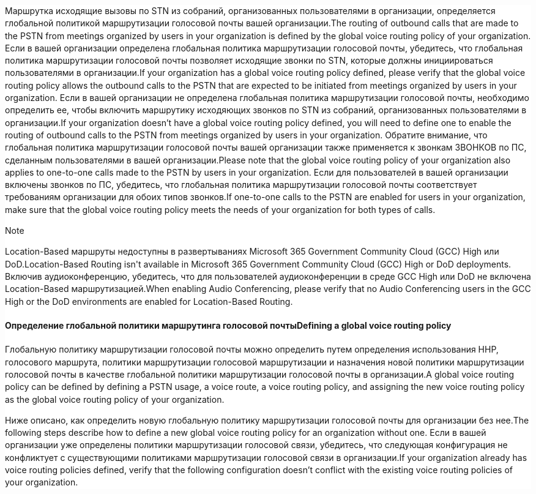 <span data-ttu-id="7780b-138">Маршрутка исходящие вызовы по STN из собраний, организованных пользователями в организации, определяется глобальной политикой маршрутизации голосовой почты вашей организации.</span><span class="sxs-lookup"><span data-stu-id="7780b-138">The routing of outbound calls that are made to the PSTN from meetings organized by users in your organization is defined by the global voice routing policy of your organization.</span></span> <span data-ttu-id="7780b-139">Если в вашей организации определена глобальная политика маршрутизации голосовой почты, убедитесь, что глобальная политика маршрутизации голосовой почты позволяет исходящие звонки по STN, которые должны инициироваться пользователями в организации.</span><span class="sxs-lookup"><span data-stu-id="7780b-139">If your organization has a global voice routing policy defined, please verify that the global voice routing policy allows the outbound calls to the PSTN that are expected to be initiated from meetings organized by users in your organization.</span></span> <span data-ttu-id="7780b-140">Если в вашей организации не определена глобальная политика маршрутизации голосовой почты, необходимо определить ее, чтобы включить маршрутику исходяющих звонков по STN из собраний, организованных пользователями в организации.</span><span class="sxs-lookup"><span data-stu-id="7780b-140">If your organization doesn’t have a global voice routing policy defined, you will need to define one to enable the routing of outbound calls to the PSTN from meetings organized by users in your organization.</span></span> <span data-ttu-id="7780b-141">Обратите внимание, что глобальная политика маршрутизации голосовой почты вашей организации также применяется к звонкам ЗВОНКОВ по ПС, сделанным пользователями в вашей организации.</span><span class="sxs-lookup"><span data-stu-id="7780b-141">Please note that the global voice routing policy of your organization also applies to one-to-one calls made to the PSTN by users in your organization.</span></span> <span data-ttu-id="7780b-142">Если для пользователей в вашей организации включены звонков по ПС, убедитесь, что глобальная политика маршрутизации голосовой почты соответствует требованиям организации для обоих типов звонков.</span><span class="sxs-lookup"><span data-stu-id="7780b-142">If one-to-one calls to the PSTN are enabled for users in your organization, make sure that the global voice routing policy meets the needs of your organization for both types of calls.</span></span> 

> [!NOTE]
> <span data-ttu-id="7780b-143">Location-Based маршруты недоступны в развертываниях Microsoft 365 Government Community Cloud (GCC) High или DoD.</span><span class="sxs-lookup"><span data-stu-id="7780b-143">Location-Based Routing isn't available in Microsoft 365 Government Community Cloud (GCC) High or DoD deployments.</span></span> <span data-ttu-id="7780b-144">Включив аудиоконференцию, убедитесь, что для пользователей аудиоконференции в среде GCC High или DoD не включена Location-Based маршрутизацией.</span><span class="sxs-lookup"><span data-stu-id="7780b-144">When enabling Audio Conferencing, please verify that no Audio Conferencing users in the GCC High or the DoD environments are enabled for Location-Based Routing.</span></span>

#### <a name="defining-a-global-voice-routing-policy"></a><span data-ttu-id="7780b-145">Определение глобальной политики маршрутинга голосовой почты</span><span class="sxs-lookup"><span data-stu-id="7780b-145">Defining a global voice routing policy</span></span>

<span data-ttu-id="7780b-146">Глобальную политику маршрутизации голосовой почты можно определить путем определения использования ННР, голосового маршрута, политики маршрутизации голосовой маршрутизации и назначения новой политики маршрутизации голосовой почты в качестве глобальной политики маршрутизации голосовой почты в организации.</span><span class="sxs-lookup"><span data-stu-id="7780b-146">A global voice routing policy can be defined by defining a PSTN usage, a voice route, a voice routing policy, and assigning the new voice routing policy as the global voice routing policy of your organization.</span></span>

<span data-ttu-id="7780b-147">Ниже описано, как определить новую глобальную политику маршрутизации голосовой почты для организации без нее.</span><span class="sxs-lookup"><span data-stu-id="7780b-147">The following steps describe how to define a new global voice routing policy for an organization without one.</span></span> <span data-ttu-id="7780b-148">Если в вашей организации уже определены политики маршрутизации голосовой связи, убедитесь, что следующая конфигурация не конфликтует с существующими политиками маршрутизации голосовой связи в организации.</span><span class="sxs-lookup"><span data-stu-id="7780b-148">If your organization already has voice routing policies defined, verify that the following configuration doesn’t conflict with the existing voice routing policies of your organization.</span></span>
